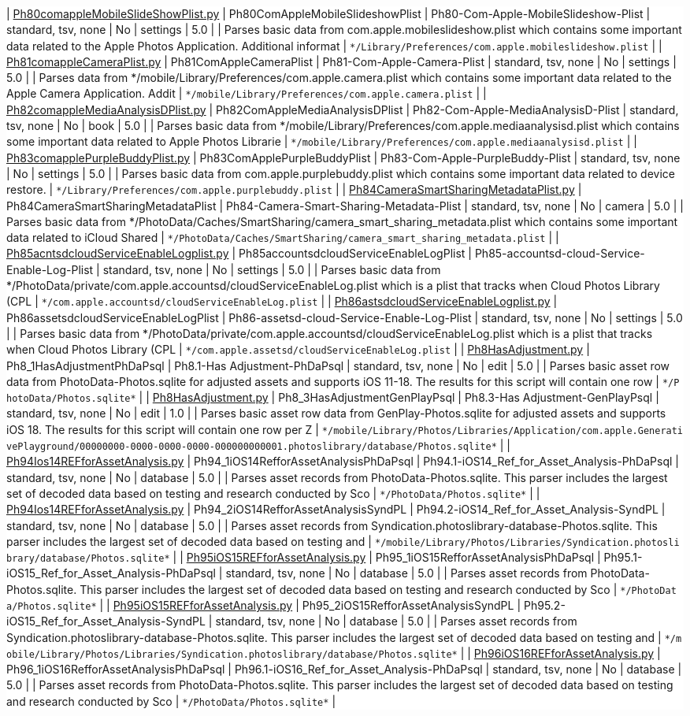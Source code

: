 | [Ph80comappleMobileSlideShowPlist.py](/scripts/artifacts/Ph80comappleMobileSlideShowPlist.py) | Ph80ComAppleMobileSlideshowPlist | Ph80-Com-Apple-MobileSlideshow-Plist | standard, tsv, none | No | settings | 5.0 |  | Parses basic data from com.apple.mobileslideshow.plist which contains some important data related to the Apple Photos Application. Additional informat | ``*/Library/Preferences/com.apple.mobileslideshow.plist`` |
| [Ph81comappleCameraPlist.py](/scripts/artifacts/Ph81comappleCameraPlist.py) | Ph81ComAppleCameraPlist | Ph81-Com-Apple-Camera-Plist | standard, tsv, none | No | settings | 5.0 |  | Parses data from */mobile/Library/Preferences/com.apple.camera.plist which contains some important data related to the Apple Camera Application. Addit | ``*/mobile/Library/Preferences/com.apple.camera.plist`` |
| [Ph82comappleMediaAnalysisDPlist.py](/scripts/artifacts/Ph82comappleMediaAnalysisDPlist.py) | Ph82ComAppleMediaAnalysisDPlist | Ph82-Com-Apple-MediaAnalysisD-Plist | standard, tsv, none | No | book | 5.0 |  | Parses basic data from */mobile/Library/Preferences/com.apple.mediaanalysisd.plist which contains some important data related to Apple Photos Librarie | ``*/mobile/Library/Preferences/com.apple.mediaanalysisd.plist`` |
| [Ph83comapplePurpleBuddyPlist.py](/scripts/artifacts/Ph83comapplePurpleBuddyPlist.py) | Ph83ComApplePurpleBuddyPlist | Ph83-Com-Apple-PurpleBuddy-Plist | standard, tsv, none | No | settings | 5.0 |  | Parses basic data from com.apple.purplebuddy.plist which contains some important data related to device restore. | ``*/Library/Preferences/com.apple.purplebuddy.plist`` |
| [Ph84CameraSmartSharingMetadataPlist.py](/scripts/artifacts/Ph84CameraSmartSharingMetadataPlist.py) | Ph84CameraSmartSharingMetadataPlist | Ph84-Camera-Smart-Sharing-Metadata-Plist | standard, tsv, none | No | camera | 5.0 |  | Parses basic data from */PhotoData/Caches/SmartSharing/camera_smart_sharing_metadata.plist which contains some important data related to iCloud Shared | ``*/PhotoData/Caches/SmartSharing/camera_smart_sharing_metadata.plist`` |
| [Ph85acntsdcloudServiceEnableLogplist.py](/scripts/artifacts/Ph85acntsdcloudServiceEnableLogplist.py) | Ph85accountsdcloudServiceEnableLogPlist | Ph85-accountsd-cloud-Service-Enable-Log-Plist | standard, tsv, none | No | settings | 5.0 |  | Parses basic data from */PhotoData/private/com.apple.accountsd/cloudServiceEnableLog.plist which is a plist that tracks when Cloud Photos Library (CPL | ``*/com.apple.accountsd/cloudServiceEnableLog.plist`` |
| [Ph86astsdcloudServiceEnableLogplist.py](/scripts/artifacts/Ph86astsdcloudServiceEnableLogplist.py) | Ph86assetsdcloudServiceEnableLogPlist | Ph86-assetsd-cloud-Service-Enable-Log-Plist | standard, tsv, none | No | settings | 5.0 |  | Parses basic data from */PhotoData/private/com.apple.accountsd/cloudServiceEnableLog.plist which is a plist that tracks when Cloud Photos Library (CPL | ``*/com.apple.assetsd/cloudServiceEnableLog.plist`` |
| [Ph8HasAdjustment.py](/scripts/artifacts/Ph8HasAdjustment.py) | Ph8_1HasAdjustmentPhDaPsql | Ph8.1-Has Adjustment-PhDaPsql | standard, tsv, none | No | edit | 5.0 |  | Parses basic asset row data from PhotoData-Photos.sqlite for adjusted assets and supports iOS 11-18. The results for this script will contain one row | ``*/PhotoData/Photos.sqlite*`` |
| [Ph8HasAdjustment.py](/scripts/artifacts/Ph8HasAdjustment.py) | Ph8_3HasAdjustmentGenPlayPsql | Ph8.3-Has Adjustment-GenPlayPsql | standard, tsv, none | No | edit | 1.0 |  | Parses basic asset row data from GenPlay-Photos.sqlite for adjusted assets and supports iOS 18. The results for this script will contain one row per Z | ``*/mobile/Library/Photos/Libraries/Application/com.apple.GenerativePlayground/00000000-0000-0000-0000-000000000001.photoslibrary/database/Photos.sqlite*`` |
| [Ph94Ios14REFforAssetAnalysis.py](/scripts/artifacts/Ph94Ios14REFforAssetAnalysis.py) | Ph94_1iOS14RefforAssetAnalysisPhDaPsql | Ph94.1-iOS14_Ref_for_Asset_Analysis-PhDaPsql | standard, tsv, none | No | database | 5.0 |  | Parses asset records from PhotoData-Photos.sqlite. This parser includes the largest set of decoded data based on testing and research conducted by Sco | ``*/PhotoData/Photos.sqlite*`` |
| [Ph94Ios14REFforAssetAnalysis.py](/scripts/artifacts/Ph94Ios14REFforAssetAnalysis.py) | Ph94_2iOS14RefforAssetAnalysisSyndPL | Ph94.2-iOS14_Ref_for_Asset_Analysis-SyndPL | standard, tsv, none | No | database | 5.0 |  | Parses asset records from Syndication.photoslibrary-database-Photos.sqlite. This parser includes the largest set of decoded data based on testing and | ``*/mobile/Library/Photos/Libraries/Syndication.photoslibrary/database/Photos.sqlite*`` |
| [Ph95iOS15REFforAssetAnalysis.py](/scripts/artifacts/Ph95iOS15REFforAssetAnalysis.py) | Ph95_1iOS15RefforAssetAnalysisPhDaPsql | Ph95.1-iOS15_Ref_for_Asset_Analysis-PhDaPsql | standard, tsv, none | No | database | 5.0 |  | Parses asset records from PhotoData-Photos.sqlite. This parser includes the largest set of decoded data based on testing and research conducted by Sco | ``*/PhotoData/Photos.sqlite*`` |
| [Ph95iOS15REFforAssetAnalysis.py](/scripts/artifacts/Ph95iOS15REFforAssetAnalysis.py) | Ph95_2iOS15RefforAssetAnalysisSyndPL | Ph95.2-iOS15_Ref_for_Asset_Analysis-SyndPL | standard, tsv, none | No | database | 5.0 |  | Parses asset records from Syndication.photoslibrary-database-Photos.sqlite. This parser includes the largest set of decoded data based on testing and | ``*/mobile/Library/Photos/Libraries/Syndication.photoslibrary/database/Photos.sqlite*`` |
| [Ph96iOS16REFforAssetAnalysis.py](/scripts/artifacts/Ph96iOS16REFforAssetAnalysis.py) | Ph96_1iOS16RefforAssetAnalysisPhDaPsql | Ph96.1-iOS16_Ref_for_Asset_Analysis-PhDaPsql | standard, tsv, none | No | database | 5.0 |  | Parses asset records from PhotoData-Photos.sqlite. This parser includes the largest set of decoded data based on testing and research conducted by Sco | ``*/PhotoData/Photos.sqlite*`` |
